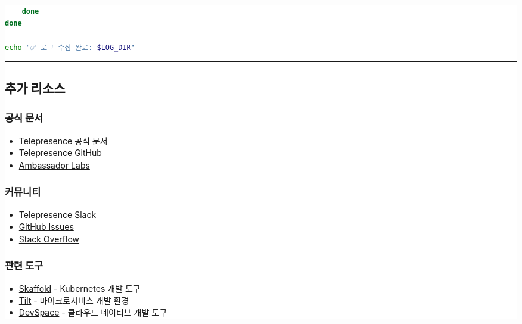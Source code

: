 ```bash
    done
done

echo "✅ 로그 수집 완료: $LOG_DIR"
```

---

## 추가 리소스

### 공식 문서
- [Telepresence 공식 문서](https://www.telepresence.io/docs/)
- [Telepresence GitHub](https://github.com/telepresenceio/telepresence)
- [Ambassador Labs](https://www.getambassador.io/)

### 커뮤니티
- [Telepresence Slack](https://a8r.io/slack)
- [GitHub Issues](https://github.com/telepresenceio/telepresence/issues)
- [Stack Overflow](https://stackoverflow.com/questions/tagged/telepresence)

### 관련 도구
- [Skaffold](https://skaffold.dev/) - Kubernetes 개발 도구
- [Tilt](https://tilt.dev/) - 마이크로서비스 개발 환경
- [DevSpace](https://devspace.sh/) - 클라우드 네이티브 개발 도구 